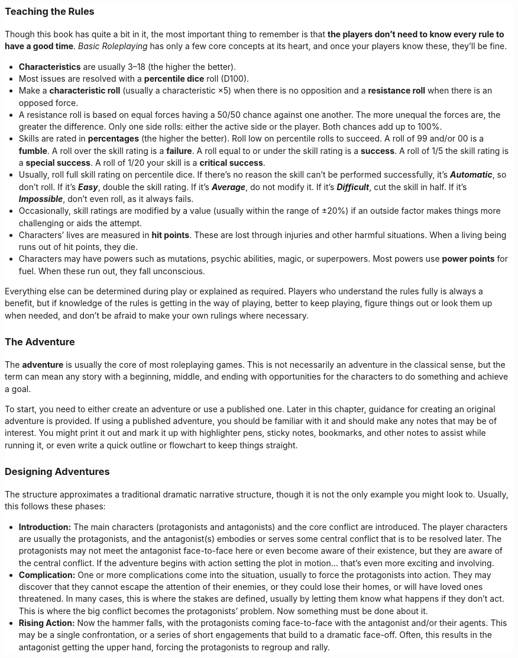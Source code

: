 ### Teaching the Rules

Though this book has quite a bit in it, the most important thing to remember is that **the players don’t need to know every rule to have a good time**. _Basic Roleplaying_ has only a few core concepts at its heart, and once your players know these, they’ll be fine.

- **Characteristics** are usually 3–18 (the higher the better).
- Most issues are resolved with a **percentile dice** roll (D100).
- Make a **characteristic roll** (usually a characteristic ×5) when there is no opposition and a **resistance roll** when there is an opposed force.
- A resistance roll is based on equal forces having a 50/50 chance against one another. The more unequal the forces are, the greater the difference. Only one side rolls: either the active side or the player. Both chances add up to 100%.
- Skills are rated in **percentages** (the higher the better). Roll low on percentile rolls to succeed. A roll of 99 and/or 00 is a **fumble**. A roll over the skill rating is a **failure**. A roll equal to or under the skill rating is a **success**. A roll of 1/5 the skill rating is a **special success**. A roll of 1/20 your skill is a **critical success**.
- Usually, roll full skill rating on percentile dice. If there’s no reason the skill can’t be performed successfully, it’s **_Automatic_**, so don’t roll. If it’s **_Easy_**, double the skill rating. If it’s **_Average_**, do not modify it. If it’s **_Difficult_**, cut the skill in half. If it’s **_Impossible_**, don’t even roll, as it always fails.
- Occasionally, skill ratings are modified by a value (usually within the range of ±20%) if an outside factor makes things more challenging or aids the attempt.
- Characters’ lives are measured in **hit points**. These are lost through injuries and other harmful situations. When a living being runs out of hit points, they die.
- Characters may have powers such as mutations, psychic abilities, magic, or superpowers. Most powers use **power points** for fuel. When these run out, they fall unconscious.

Everything else can be determined during play or explained as required. Players who understand the rules fully is always a benefit, but if knowledge of the rules is getting in the way of playing, better to keep playing, figure things out or look them up when needed, and don’t be afraid to make your own rulings where necessary.

### The Adventure

The **adventure** is usually the core of most roleplaying games. This is not necessarily an adventure in the classical sense, but the term can mean any story with a beginning, middle, and ending with opportunities for the characters to do something and achieve a goal.

To start, you need to either create an adventure or use a published one. Later in this chapter, guidance for creating an original adventure is provided. If using a published adventure, you should be familiar with it and should make any notes that may be of interest. You might print it out and mark it up with highlighter pens, sticky notes, bookmarks, and other notes to assist while running it, or even write a quick outline or flowchart to keep things straight.

### Designing Adventures

The structure approximates a traditional dramatic narrative structure, though it is not the only example you might look to. Usually, this follows these phases:

- **Introduction:** The main characters (protagonists and antagonists) and the core conflict are introduced. The player characters are usually the protagonists, and the antagonist(s) embodies or serves some central conflict that is to be resolved later. The protagonists may not meet the antagonist face-to-face here or even become aware of their existence, but they are aware of the central conflict. If the adventure begins with action setting the plot in motion… that’s even more exciting and involving.
- **Complication:** One or more complications come into the situation, usually to force the protagonists into action. They may discover that they cannot escape the attention of their enemies, or they could lose their homes, or will have loved ones threatened. In many cases, this is where the stakes are defined, usually by letting them know what happens if they don’t act. This is where the big conflict becomes the protagonists’ problem. Now something must be done about it.
- **Rising Action:** Now the hammer falls, with the protagonists coming face-to-face with the antagonist and/or their agents. This may be a single confrontation, or a series of short engagements that build to a dramatic face-off. Often, this results in the antagonist getting the upper hand, forcing the protagonists to regroup and rally.